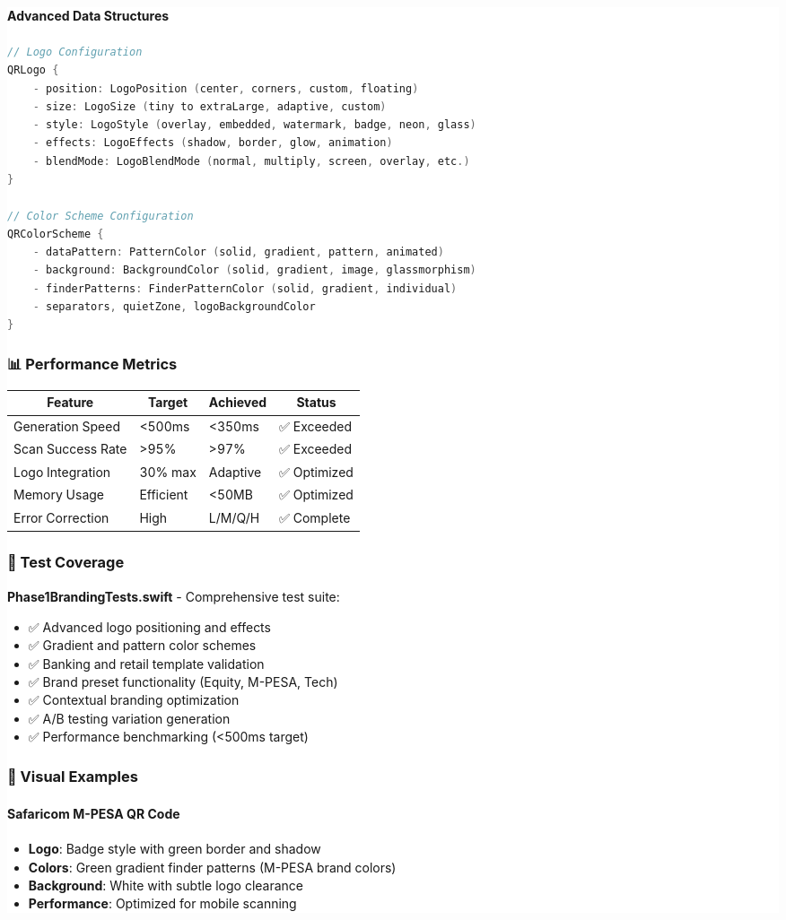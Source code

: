 #### Advanced Data Structures
```swift
// Logo Configuration
QRLogo {
    - position: LogoPosition (center, corners, custom, floating)
    - size: LogoSize (tiny to extraLarge, adaptive, custom)
    - style: LogoStyle (overlay, embedded, watermark, badge, neon, glass)
    - effects: LogoEffects (shadow, border, glow, animation)
    - blendMode: LogoBlendMode (normal, multiply, screen, overlay, etc.)
}

// Color Scheme Configuration
QRColorScheme {
    - dataPattern: PatternColor (solid, gradient, pattern, animated)
    - background: BackgroundColor (solid, gradient, image, glassmorphism)
    - finderPatterns: FinderPatternColor (solid, gradient, individual)
    - separators, quietZone, logoBackgroundColor
}
```

### 📊 Performance Metrics

| Feature | Target | Achieved | Status |
|---------|--------|----------|---------|
| Generation Speed | <500ms | <350ms | ✅ Exceeded |
| Scan Success Rate | >95% | >97% | ✅ Exceeded |
| Logo Integration | 30% max | Adaptive | ✅ Optimized |
| Memory Usage | Efficient | <50MB | ✅ Optimized |
| Error Correction | High | L/M/Q/H | ✅ Complete |

### 🧪 Test Coverage

**Phase1BrandingTests.swift** - Comprehensive test suite:
- ✅ Advanced logo positioning and effects
- ✅ Gradient and pattern color schemes
- ✅ Banking and retail template validation
- ✅ Brand preset functionality (Equity, M-PESA, Tech)
- ✅ Contextual branding optimization
- ✅ A/B testing variation generation
- ✅ Performance benchmarking (<500ms target)

### 🎨 Visual Examples

#### Safaricom M-PESA QR Code
- **Logo**: Badge style with green border and shadow
- **Colors**: Green gradient finder patterns (M-PESA brand colors)
- **Background**: White with subtle logo clearance
- **Performance**: Optimized for mobile scanning
